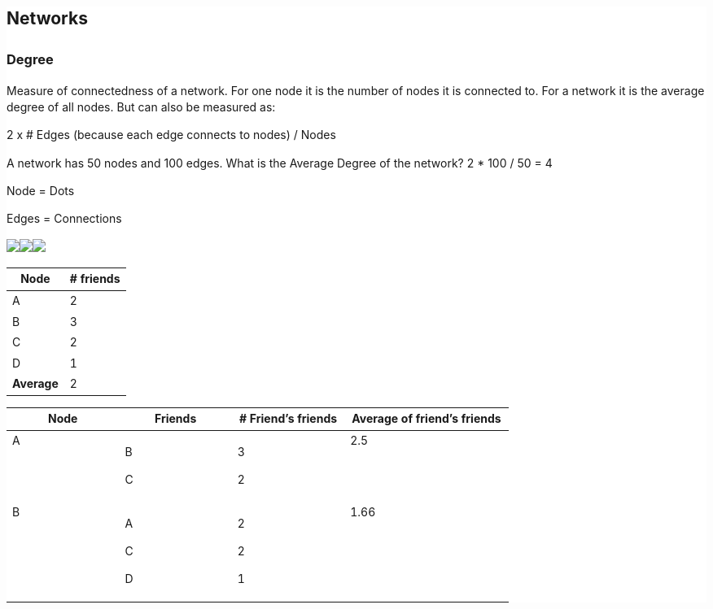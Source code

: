 ## Networks

### Degree 

Measure of connectedness of a network. For one node it is the number of
nodes it is connected to. For a network it is the average degree of all
nodes. But can also be measured as:

2 x \# Edges (because each edge connects to nodes) / Nodes

A network has 50 nodes and 100 edges. What is the Average Degree of the
network? 2 \* 100 / 50 = 4

Node = Dots

Edges = Connections

![](C:\Users\User\OneDrive\Scripts\DirksWiki\docs\Process_System_Models\media_Model_thinking/media/image21.png)![](C:\Users\User\OneDrive\Scripts\DirksWiki\docs\Process_System_Models\media_Model_thinking/media/image22.png)![](C:\Users\User\OneDrive\Scripts\DirksWiki\docs\Process_System_Models\media_Model_thinking/media/image23.png)

| Node        | \# friends |
|-------------|------------|
| A           | 2          |
| B           | 3          |
| C           | 2          |
| D           | 1          |
| **Average** | 2          |

<table>
<colgroup>
<col style="width: 22%" />
<col style="width: 22%" />
<col style="width: 22%" />
<col style="width: 32%" />
</colgroup>
<thead>
<tr class="header">
<th>Node</th>
<th>Friends</th>
<th># Friend’s friends</th>
<th>Average of friend’s friends</th>
</tr>
</thead>
<tbody>
<tr class="odd">
<td>A</td>
<td><p>B</p>
<p>C</p></td>
<td><p>3</p>
<p>2</p></td>
<td>2.5</td>
</tr>
<tr class="even">
<td>B</td>
<td><p>A</p>
<p>C</p>
<p>D</p></td>
<td><p>2</p>
<p>2</p>
<p>1</p></td>
<td>1.66</td>
</tr>
<tr class="odd">